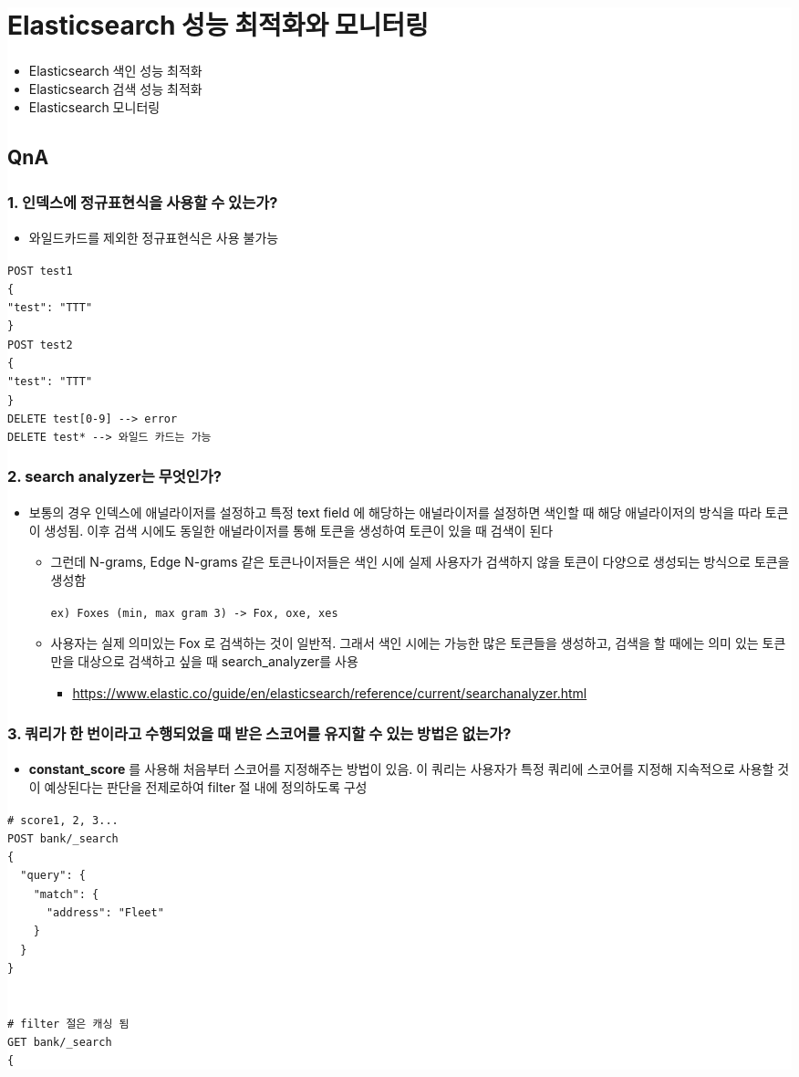 # Elasticsearch 성능 최적화와 모니터링

- Elasticsearch 색인 성능 최적화
- Elasticsearch 검색 성능 최적화
- Elasticsearch 모니터링



## QnA

### 1. 인덱스에 정규표현식을 사용할 수 있는가?

- 와일드카드를 제외한 정규표현식은 사용 불가능

~~~
POST test1
{
"test": "TTT"
}
POST test2
{
"test": "TTT"
}
DELETE test[0-9] --> error
DELETE test* --> 와일드 카드는 가능
~~~



### 2. search analyzer는 무엇인가?

- 보통의 경우 인덱스에 애널라이저를 설정하고 특정 text field 에 해당하는 애널라이저를 설정하면 색인할 때 해당 애널라이저의 방식을 따라 토큰이 생성됨. 이후 검색 시에도 동일한 애널라이저를 통해 토큰을 생성하여 토큰이 있을 때 검색이 된다

  - 그런데 N-grams, Edge N-grams 같은 토큰나이저들은 색인 시에 실제 사용자가 검색하지 않을 토큰이 다양으로 생성되는 방식으로 토큰을 생성함

    ~~~
    ex) Foxes (min, max gram 3) -> Fox, oxe, xes
    ~~~

  - 사용자는 실제 의미있는 Fox 로 검색하는 것이 일반적. 그래서 색인 시에는 가능한 많은 토큰들을 생성하고, 검색을 할 때에는 의미 있는 토큰만을 대상으로 검색하고 싶을 때 search_analyzer를 사용

    - https://www.elastic.co/guide/en/elasticsearch/reference/current/searchanalyzer.html





### 3. 쿼리가 한 번이라고 수행되었을 때 받은 스코어를 유지할 수 있는 방법은 없는가?

- **constant_score** 를 사용해 처음부터 스코어를 지정해주는 방법이 있음. 이 쿼리는 사용자가 특정 쿼리에 스코어를 지정해 지속적으로 사용할 것이 예상된다는 판단을 전제로하여 filter 절 내에 정의하도록 구성

~~~
# score1, 2, 3...
POST bank/_search
{
  "query": {
    "match": {
      "address": "Fleet"
    }
  }
}


# filter 절은 캐싱 됨
GET bank/_search
{
~~~